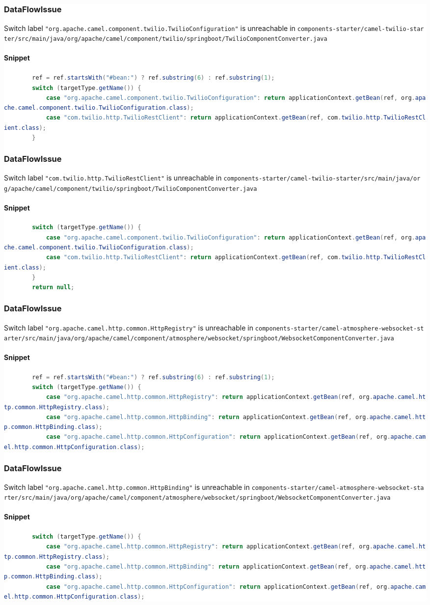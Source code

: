 ```java
```

### DataFlowIssue
Switch label `"org.apache.camel.component.twilio.TwilioConfiguration"` is unreachable
in `components-starter/camel-twilio-starter/src/main/java/org/apache/camel/component/twilio/springboot/TwilioComponentConverter.java`
#### Snippet
```java
        ref = ref.startsWith("#bean:") ? ref.substring(6) : ref.substring(1);
        switch (targetType.getName()) {
            case "org.apache.camel.component.twilio.TwilioConfiguration": return applicationContext.getBean(ref, org.apache.camel.component.twilio.TwilioConfiguration.class);
            case "com.twilio.http.TwilioRestClient": return applicationContext.getBean(ref, com.twilio.http.TwilioRestClient.class);
        }
```

### DataFlowIssue
Switch label `"com.twilio.http.TwilioRestClient"` is unreachable
in `components-starter/camel-twilio-starter/src/main/java/org/apache/camel/component/twilio/springboot/TwilioComponentConverter.java`
#### Snippet
```java
        switch (targetType.getName()) {
            case "org.apache.camel.component.twilio.TwilioConfiguration": return applicationContext.getBean(ref, org.apache.camel.component.twilio.TwilioConfiguration.class);
            case "com.twilio.http.TwilioRestClient": return applicationContext.getBean(ref, com.twilio.http.TwilioRestClient.class);
        }
        return null;
```

### DataFlowIssue
Switch label `"org.apache.camel.http.common.HttpRegistry"` is unreachable
in `components-starter/camel-atmosphere-websocket-starter/src/main/java/org/apache/camel/component/atmosphere/websocket/springboot/WebsocketComponentConverter.java`
#### Snippet
```java
        ref = ref.startsWith("#bean:") ? ref.substring(6) : ref.substring(1);
        switch (targetType.getName()) {
            case "org.apache.camel.http.common.HttpRegistry": return applicationContext.getBean(ref, org.apache.camel.http.common.HttpRegistry.class);
            case "org.apache.camel.http.common.HttpBinding": return applicationContext.getBean(ref, org.apache.camel.http.common.HttpBinding.class);
            case "org.apache.camel.http.common.HttpConfiguration": return applicationContext.getBean(ref, org.apache.camel.http.common.HttpConfiguration.class);
```

### DataFlowIssue
Switch label `"org.apache.camel.http.common.HttpBinding"` is unreachable
in `components-starter/camel-atmosphere-websocket-starter/src/main/java/org/apache/camel/component/atmosphere/websocket/springboot/WebsocketComponentConverter.java`
#### Snippet
```java
        switch (targetType.getName()) {
            case "org.apache.camel.http.common.HttpRegistry": return applicationContext.getBean(ref, org.apache.camel.http.common.HttpRegistry.class);
            case "org.apache.camel.http.common.HttpBinding": return applicationContext.getBean(ref, org.apache.camel.http.common.HttpBinding.class);
            case "org.apache.camel.http.common.HttpConfiguration": return applicationContext.getBean(ref, org.apache.camel.http.common.HttpConfiguration.class);
```